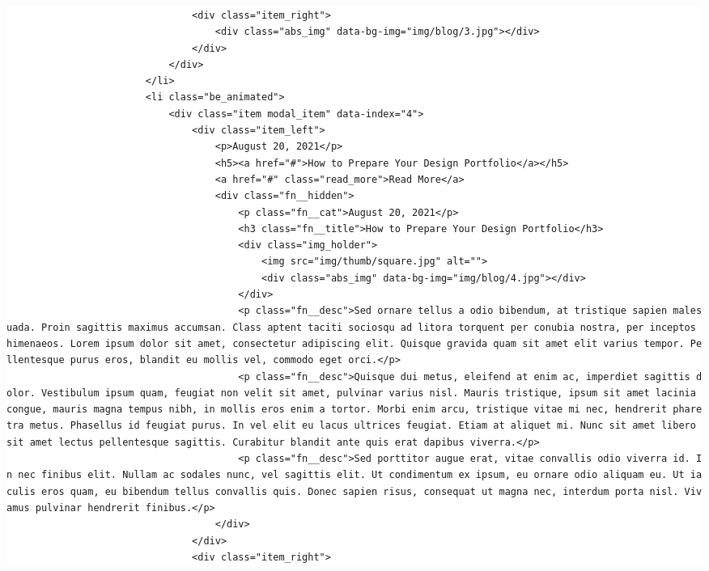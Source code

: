 									<div class="item_right">
										<div class="abs_img" data-bg-img="img/blog/3.jpg"></div>
									</div>
								</div>
							</li>
							<li class="be_animated">
								<div class="item modal_item" data-index="4">
									<div class="item_left">
										<p>August 20, 2021</p>
										<h5><a href="#">How to Prepare Your Design Portfolio</a></h5>
										<a href="#" class="read_more">Read More</a>
										<div class="fn__hidden">
											<p class="fn__cat">August 20, 2021</p>
											<h3 class="fn__title">How to Prepare Your Design Portfolio</h3>
											<div class="img_holder">
												<img src="img/thumb/square.jpg" alt="">
												<div class="abs_img" data-bg-img="img/blog/4.jpg"></div>
											</div>
											<p class="fn__desc">Sed ornare tellus a odio bibendum, at tristique sapien malesuada. Proin sagittis maximus accumsan. Class aptent taciti sociosqu ad litora torquent per conubia nostra, per inceptos himenaeos. Lorem ipsum dolor sit amet, consectetur adipiscing elit. Quisque gravida quam sit amet elit varius tempor. Pellentesque purus eros, blandit eu mollis vel, commodo eget orci.</p>
											<p class="fn__desc">Quisque dui metus, eleifend at enim ac, imperdiet sagittis dolor. Vestibulum ipsum quam, feugiat non velit sit amet, pulvinar varius nisl. Mauris tristique, ipsum sit amet lacinia congue, mauris magna tempus nibh, in mollis eros enim a tortor. Morbi enim arcu, tristique vitae mi nec, hendrerit pharetra metus. Phasellus id feugiat purus. In vel elit eu lacus ultrices feugiat. Etiam at aliquet mi. Nunc sit amet libero sit amet lectus pellentesque sagittis. Curabitur blandit ante quis erat dapibus viverra.</p>
											<p class="fn__desc">Sed porttitor augue erat, vitae convallis odio viverra id. In nec finibus elit. Nullam ac sodales nunc, vel sagittis elit. Ut condimentum ex ipsum, eu ornare odio aliquam eu. Ut iaculis eros quam, eu bibendum tellus convallis quis. Donec sapien risus, consequat ut magna nec, interdum porta nisl. Vivamus pulvinar hendrerit finibus.</p>
										</div>
									</div>
									<div class="item_right">